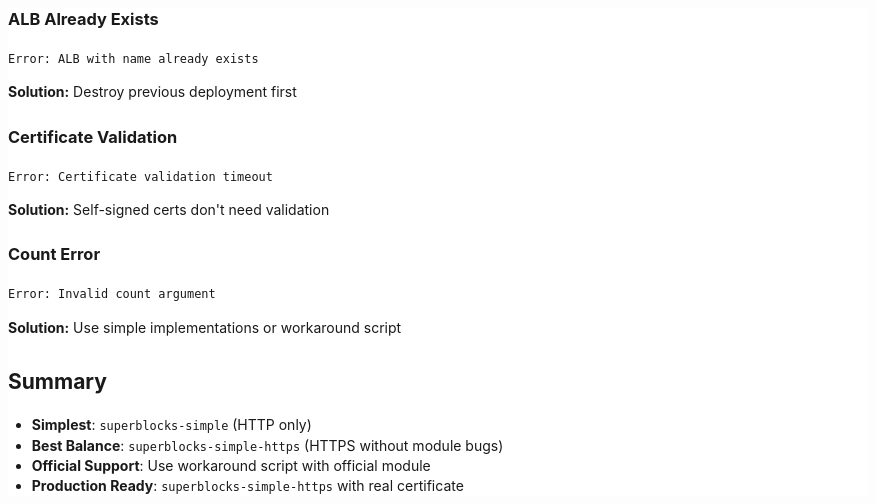 ### ALB Already Exists
```bash
Error: ALB with name already exists
```
**Solution:** Destroy previous deployment first

### Certificate Validation
```bash
Error: Certificate validation timeout
```
**Solution:** Self-signed certs don't need validation

### Count Error
```bash
Error: Invalid count argument
```
**Solution:** Use simple implementations or workaround script

## Summary

- **Simplest**: `superblocks-simple` (HTTP only)
- **Best Balance**: `superblocks-simple-https` (HTTPS without module bugs)
- **Official Support**: Use workaround script with official module
- **Production Ready**: `superblocks-simple-https` with real certificate